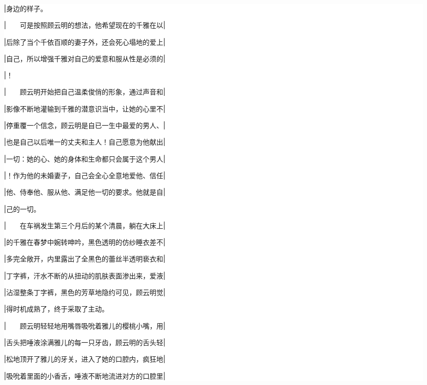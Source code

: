 |身边的样子。

|　　可是按照顾云明的想法，他希望现在的千雅在以|

|后除了当个千依百顺的妻子外，还会死心塌地的爱上|

|自己，所以增强千雅对自己的爱意和服从性是必须的|

|！

|　　顾云明开始把自己温柔俊俏的形象，通过声音和|

|影像不断地灌输到千雅的潜意识当中，让她的心里不|

|停重覆一个信念，顾云明是自已一生中最爱的男人、|

|也是自己以后唯一的丈夫和主人！自己愿意为他献出|

|一切：她的心、她的身体和生命都只会属于这个男人|

|！作为他的未婚妻子，自己会全心全意地爱他、信任|

|他、侍奉他、服从他、满足他一切的要求。他就是自|

|己的一切。

|　　在车祸发生第三个月后的某个清晨，躺在大床上|

|的千雅在春梦中婉转呻吟，黑色透明的仿纱睡衣差不|

|多完全敞开，内里露出了全黑色的蕾丝半透明亵衣和|

|丁字裤，汗水不断的从扭动的肌肤表面渗出来，爱液|

|沾湿整条丁字裤，黑色的芳草地隐约可见，顾云明觉|

|得时机成熟了，终于采取了主动。

|　　顾云明轻轻地用嘴唇吸吮着雅儿的樱桃小嘴，用|

|舌头把唾液涂满雅儿的每一只牙齿，顾云明的舌头轻|

|松地顶开了雅儿的牙关，进入了她的口腔内，疯狂地|

|吸吮着里面的小香舌，唾液不断地流进对方的口腔里|
